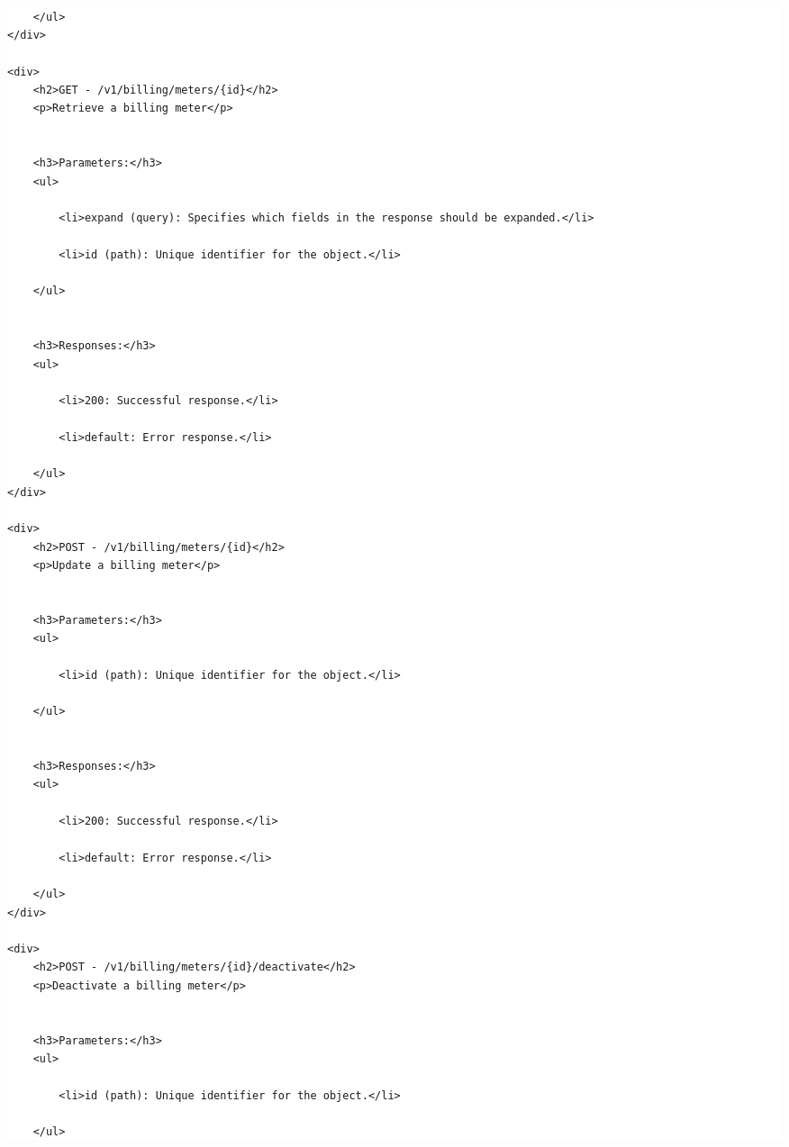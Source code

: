         </ul>
    </div>

    <div>
        <h2>GET - /v1/billing/meters/{id}</h2>
        <p>Retrieve a billing meter</p>


        <h3>Parameters:</h3>
        <ul>

            <li>expand (query): Specifies which fields in the response should be expanded.</li>

            <li>id (path): Unique identifier for the object.</li>

        </ul>


        <h3>Responses:</h3>
        <ul>

            <li>200: Successful response.</li>

            <li>default: Error response.</li>

        </ul>
    </div>

    <div>
        <h2>POST - /v1/billing/meters/{id}</h2>
        <p>Update a billing meter</p>


        <h3>Parameters:</h3>
        <ul>

            <li>id (path): Unique identifier for the object.</li>

        </ul>


        <h3>Responses:</h3>
        <ul>

            <li>200: Successful response.</li>

            <li>default: Error response.</li>

        </ul>
    </div>

    <div>
        <h2>POST - /v1/billing/meters/{id}/deactivate</h2>
        <p>Deactivate a billing meter</p>


        <h3>Parameters:</h3>
        <ul>

            <li>id (path): Unique identifier for the object.</li>

        </ul>
